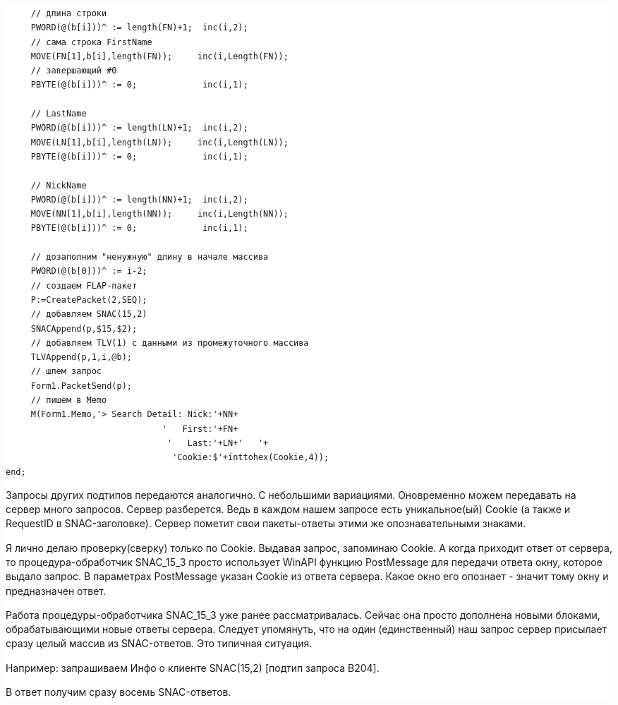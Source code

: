          // длина строки
         PWORD(@(b[i]))^ := length(FN)+1;  inc(i,2);
         // сама строка FirstName
         MOVE(FN[1],b[i],length(FN));     inc(i,Length(FN));
         // завершающий #0
         PBYTE(@(b[i]))^ := 0;             inc(i,1);
     
         // LastName
         PWORD(@(b[i]))^ := length(LN)+1;  inc(i,2);
         MOVE(LN[1],b[i],length(LN));     inc(i,Length(LN));
         PBYTE(@(b[i]))^ := 0;             inc(i,1);
     
         // NickName
         PWORD(@(b[i]))^ := length(NN)+1;  inc(i,2);
         MOVE(NN[1],b[i],length(NN));     inc(i,Length(NN));
         PBYTE(@(b[i]))^ := 0;             inc(i,1);
     
         // дозаполним "ненужную" длину в начале массива
         PWORD(@(b[0]))^ := i-2;
         // создаем FLAP-пакет
         P:=CreatePacket(2,SEQ);
         // добавляем SNAC(15,2)
         SNACAppend(p,$15,$2);
         // добавляем TLV(1) с данными из промежуточного массива
         TLVAppend(p,1,i,@b);
         // шлем запрос
         Form1.PacketSend(p);
         // пишем в Memo
         M(Form1.Memo,'> Search Detail: Nick:'+NN+
                                   '   First:'+FN+
                                    '   Last:'+LN+'   '+
                                     'Cookie:$'+inttohex(Cookie,4));
    end;

Запросы других подтипов передаются аналогично. С небольшими вариациями.
Оновременно можем передавать на сервер много запросов. Сервер
разберется. Ведь в каждом нашем запросе есть уникальное(ый) Cookie (а
также и RequestID в SNAC-заголовке). Сервер пометит свои пакеты-ответы
этими же опознавательными знаками.

Я лично делаю проверку(сверку) только по Cookie. Выдавая запрос,
запоминаю Cookie. А когда приходит ответ от сервера, то
процедура-обработчик SNAC\_15\_3 просто использует WinAPI функцию
PostMessage для передачи ответа окну, которое выдало запрос. В
параметрах PostMessage указан Cookie из ответа сервера. Какое окно его
опознает - значит тому окну и предназначен ответ.

Работа процедуры-обработчика SNAC\_15\_3 уже ранее рассматривалась.
Сейчас она просто дополнена новыми блоками, обрабатывающими новые ответы
сервера. Следует упомянуть, что на один (единственный) наш запрос сервер
присылает сразу целый массив из SNAC-ответов. Это типичная ситуация.

Например: запрашиваем Инфо о клиенте SNAC(15,2) \[подтип запроса B204\].

В ответ получим сразу восемь SNAC-ответов.
